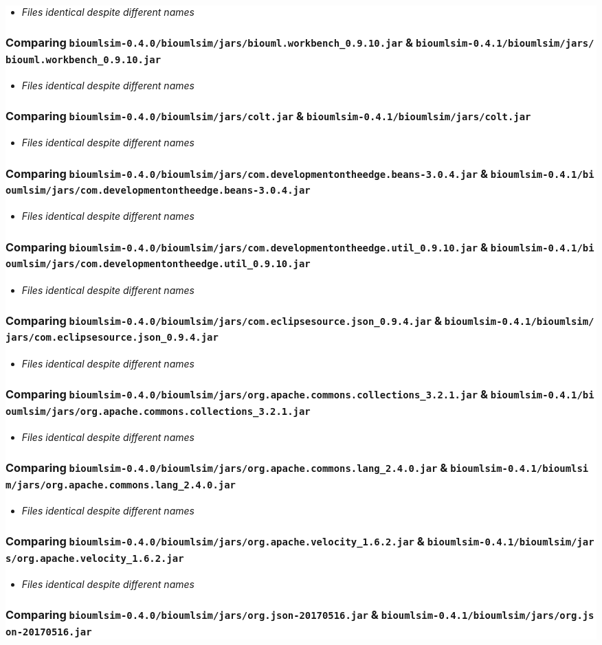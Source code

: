  * *Files identical despite different names*

### Comparing `bioumlsim-0.4.0/bioumlsim/jars/biouml.workbench_0.9.10.jar` & `bioumlsim-0.4.1/bioumlsim/jars/biouml.workbench_0.9.10.jar`

 * *Files identical despite different names*

### Comparing `bioumlsim-0.4.0/bioumlsim/jars/colt.jar` & `bioumlsim-0.4.1/bioumlsim/jars/colt.jar`

 * *Files identical despite different names*

### Comparing `bioumlsim-0.4.0/bioumlsim/jars/com.developmentontheedge.beans-3.0.4.jar` & `bioumlsim-0.4.1/bioumlsim/jars/com.developmentontheedge.beans-3.0.4.jar`

 * *Files identical despite different names*

### Comparing `bioumlsim-0.4.0/bioumlsim/jars/com.developmentontheedge.util_0.9.10.jar` & `bioumlsim-0.4.1/bioumlsim/jars/com.developmentontheedge.util_0.9.10.jar`

 * *Files identical despite different names*

### Comparing `bioumlsim-0.4.0/bioumlsim/jars/com.eclipsesource.json_0.9.4.jar` & `bioumlsim-0.4.1/bioumlsim/jars/com.eclipsesource.json_0.9.4.jar`

 * *Files identical despite different names*

### Comparing `bioumlsim-0.4.0/bioumlsim/jars/org.apache.commons.collections_3.2.1.jar` & `bioumlsim-0.4.1/bioumlsim/jars/org.apache.commons.collections_3.2.1.jar`

 * *Files identical despite different names*

### Comparing `bioumlsim-0.4.0/bioumlsim/jars/org.apache.commons.lang_2.4.0.jar` & `bioumlsim-0.4.1/bioumlsim/jars/org.apache.commons.lang_2.4.0.jar`

 * *Files identical despite different names*

### Comparing `bioumlsim-0.4.0/bioumlsim/jars/org.apache.velocity_1.6.2.jar` & `bioumlsim-0.4.1/bioumlsim/jars/org.apache.velocity_1.6.2.jar`

 * *Files identical despite different names*

### Comparing `bioumlsim-0.4.0/bioumlsim/jars/org.json-20170516.jar` & `bioumlsim-0.4.1/bioumlsim/jars/org.json-20170516.jar`
